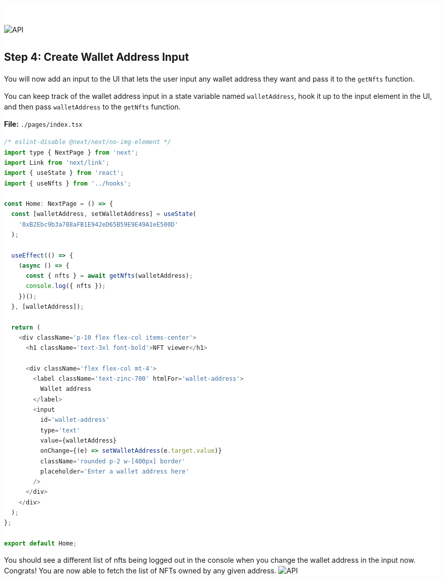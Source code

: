<br></br>
<img src="/docs/build/react02.png" alt="API" class="responsive-pic"  />


## Step 4: Create Wallet Address Input
You will now add an input to the UI that lets the user input any wallet address they want and pass it to the `getNfts` function.

You can keep track of the wallet address input in a state variable named `walletAddress`, hook it up to the input element in the UI, and then pass `walletAddress` to the `getNfts` function.

**File:** `./pages/index.tsx`


```javascript
/* eslint-disable @next/next/no-img-element */
import type { NextPage } from 'next';
import Link from 'next/link';
import { useState } from 'react';
import { useNfts } from '../hooks';

const Home: NextPage = () => {
  const [walletAddress, setWalletAddress] = useState(
    '0xB2Ebc9b3a788aFB1E942eD65B59E9E49A1eE500D'
  );

  useEffect(() => {
    (async () => {
      const { nfts } = await getNfts(walletAddress);
      console.log({ nfts });
    })();
  }, [walletAddress]);

  return (
    <div className='p-10 flex flex-col items-center'>
      <h1 className='text-3xl font-bold'>NFT viewer</h1>

      <div className='flex flex-col mt-4'>
        <label className='text-zinc-700' htmlFor='wallet-address'>
          Wallet address
        </label>
        <input
          id='wallet-address'
          type='text'
          value={walletAddress}
          onChange={(e) => setWalletAddress(e.target.value)}
          className='rounded p-2 w-[400px] border'
          placeholder='Enter a wallet address here'
        />
      </div>
    </div>
  );
};

export default Home;
```
You should see a different list of nfts being logged out in the console when you change the wallet address in the input now. Congrats! You are now able to fetch the list of NFTs owned by any given address.
<img src="/docs/build/react03.png" alt="API" class="responsive-pic"  />
